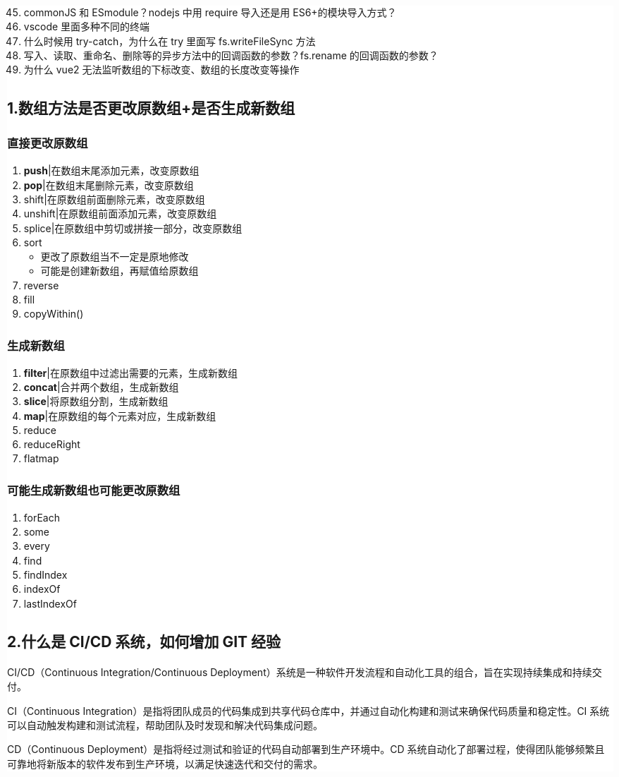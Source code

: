 45. commonJS 和 ESmodule？nodejs 中用 require 导入还是用 ES6+的模块导入方式？
46. vscode 里面多种不同的终端
47. 什么时候用 try-catch，为什么在 try 里面写 fs.writeFileSync 方法
48. 写入、读取、重命名、删除等的异步方法中的回调函数的参数？fs.rename 的回调函数的参数？
49. 为什么 vue2 无法监听数组的下标改变、数组的长度改变等操作

## 1.数组方法是否更改原数组+是否生成新数组

### 直接更改原数组

1. **push**|在数组末尾添加元素，改变原数组
2. **pop**|在数组末尾删除元素，改变原数组
3. shift|在原数组前面删除元素，改变原数组
4. unshift|在原数组前面添加元素，改变原数组
5. splice|在原数组中剪切或拼接一部分，改变原数组
6. sort
   - 更改了原数组当不一定是原地修改
   - 可能是创建新数组，再赋值给原数组
7. reverse
8. fill
9. copyWithin()

### 生成新数组

1. **filter**|在原数组中过滤出需要的元素，生成新数组
2. **concat**|合并两个数组，生成新数组
3. **slice**|将原数组分割，生成新数组
4. **map**|在原数组的每个元素对应，生成新数组
5. reduce
6. reduceRight
7. flatmap

### 可能生成新数组也可能更改原数组

1. forEach
2. some
3. every
4. find
5. findIndex
6. indexOf
7. lastIndexOf

## 2.什么是 CI/CD 系统，如何增加 GIT 经验

CI/CD（Continuous Integration/Continuous Deployment）系统是一种软件开发流程和自动化工具的组合，旨在实现持续集成和持续交付。

CI（Continuous Integration）是指将团队成员的代码集成到共享代码仓库中，并通过自动化构建和测试来确保代码质量和稳定性。CI 系统可以自动触发构建和测试流程，帮助团队及时发现和解决代码集成问题。

CD（Continuous Deployment）是指将经过测试和验证的代码自动部署到生产环境中。CD 系统自动化了部署过程，使得团队能够频繁且可靠地将新版本的软件发布到生产环境，以满足快速迭代和交付的需求。
